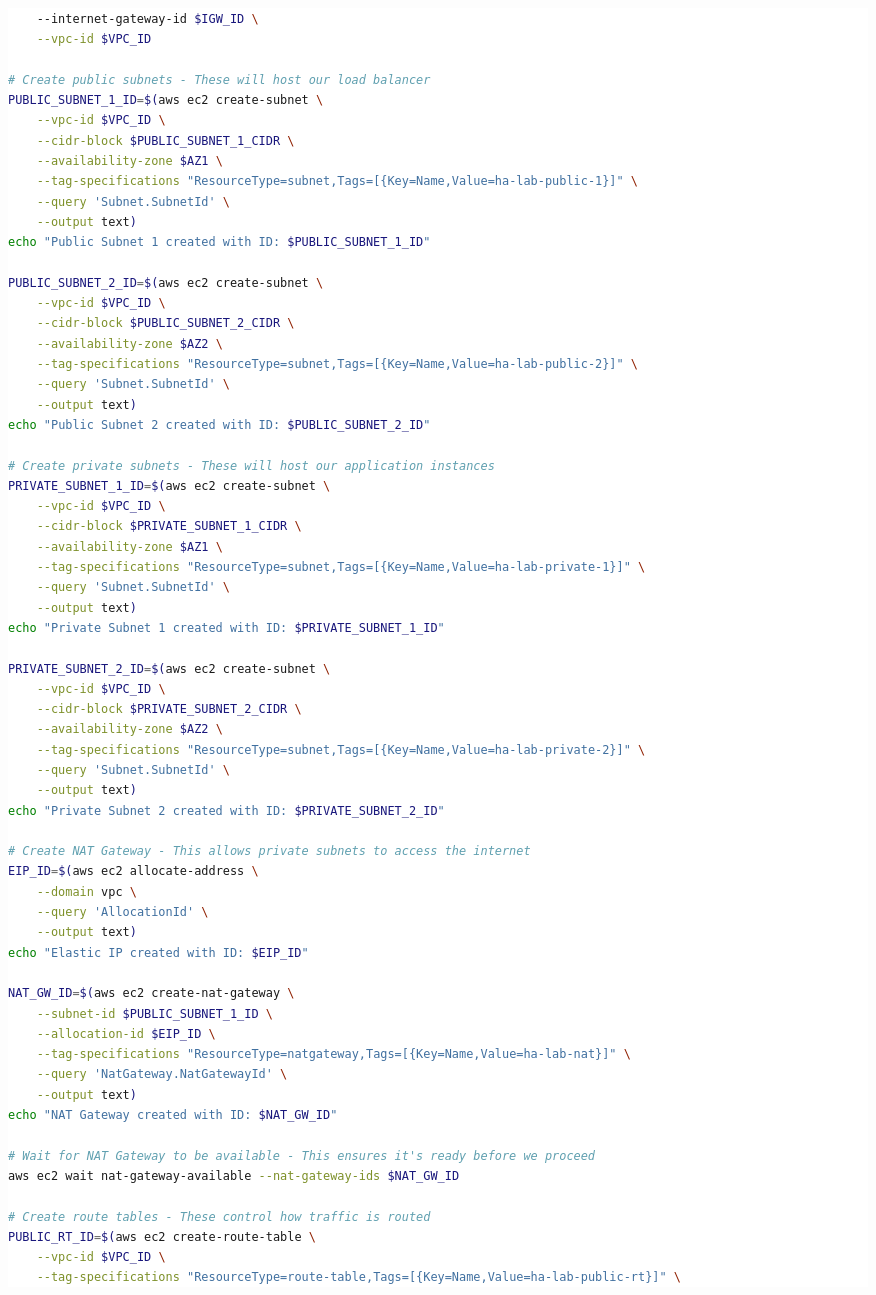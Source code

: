 ```bash
    --internet-gateway-id $IGW_ID \
    --vpc-id $VPC_ID

# Create public subnets - These will host our load balancer
PUBLIC_SUBNET_1_ID=$(aws ec2 create-subnet \
    --vpc-id $VPC_ID \
    --cidr-block $PUBLIC_SUBNET_1_CIDR \
    --availability-zone $AZ1 \
    --tag-specifications "ResourceType=subnet,Tags=[{Key=Name,Value=ha-lab-public-1}]" \
    --query 'Subnet.SubnetId' \
    --output text)
echo "Public Subnet 1 created with ID: $PUBLIC_SUBNET_1_ID"

PUBLIC_SUBNET_2_ID=$(aws ec2 create-subnet \
    --vpc-id $VPC_ID \
    --cidr-block $PUBLIC_SUBNET_2_CIDR \
    --availability-zone $AZ2 \
    --tag-specifications "ResourceType=subnet,Tags=[{Key=Name,Value=ha-lab-public-2}]" \
    --query 'Subnet.SubnetId' \
    --output text)
echo "Public Subnet 2 created with ID: $PUBLIC_SUBNET_2_ID"

# Create private subnets - These will host our application instances
PRIVATE_SUBNET_1_ID=$(aws ec2 create-subnet \
    --vpc-id $VPC_ID \
    --cidr-block $PRIVATE_SUBNET_1_CIDR \
    --availability-zone $AZ1 \
    --tag-specifications "ResourceType=subnet,Tags=[{Key=Name,Value=ha-lab-private-1}]" \
    --query 'Subnet.SubnetId' \
    --output text)
echo "Private Subnet 1 created with ID: $PRIVATE_SUBNET_1_ID"

PRIVATE_SUBNET_2_ID=$(aws ec2 create-subnet \
    --vpc-id $VPC_ID \
    --cidr-block $PRIVATE_SUBNET_2_CIDR \
    --availability-zone $AZ2 \
    --tag-specifications "ResourceType=subnet,Tags=[{Key=Name,Value=ha-lab-private-2}]" \
    --query 'Subnet.SubnetId' \
    --output text)
echo "Private Subnet 2 created with ID: $PRIVATE_SUBNET_2_ID"

# Create NAT Gateway - This allows private subnets to access the internet
EIP_ID=$(aws ec2 allocate-address \
    --domain vpc \
    --query 'AllocationId' \
    --output text)
echo "Elastic IP created with ID: $EIP_ID"

NAT_GW_ID=$(aws ec2 create-nat-gateway \
    --subnet-id $PUBLIC_SUBNET_1_ID \
    --allocation-id $EIP_ID \
    --tag-specifications "ResourceType=natgateway,Tags=[{Key=Name,Value=ha-lab-nat}]" \
    --query 'NatGateway.NatGatewayId' \
    --output text)
echo "NAT Gateway created with ID: $NAT_GW_ID"

# Wait for NAT Gateway to be available - This ensures it's ready before we proceed
aws ec2 wait nat-gateway-available --nat-gateway-ids $NAT_GW_ID

# Create route tables - These control how traffic is routed
PUBLIC_RT_ID=$(aws ec2 create-route-table \
    --vpc-id $VPC_ID \
    --tag-specifications "ResourceType=route-table,Tags=[{Key=Name,Value=ha-lab-public-rt}]" \
```